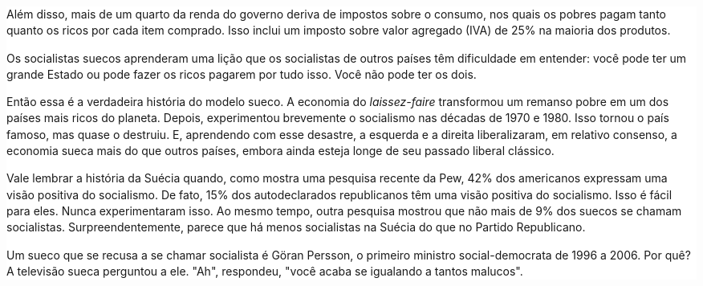 Além disso, mais de um quarto da renda do governo deriva de impostos sobre o consumo, nos quais os pobres pagam tanto quanto os ricos por cada item comprado. Isso inclui um imposto sobre valor agregado (IVA) de 25% na maioria dos produtos.

Os socialistas suecos aprenderam uma lição que os socialistas de outros países têm dificuldade em entender: você pode ter um grande Estado ou pode fazer os ricos pagarem por tudo isso. Você não pode ter os dois.

Então essa é a verdadeira história do modelo sueco. A economia do _laissez-faire_ transformou um remanso pobre em um dos países mais ricos do planeta. Depois, experimentou brevemente o socialismo nas décadas de 1970 e 1980. Isso tornou o país famoso, mas quase o destruiu. E, aprendendo com esse desastre, a esquerda e a direita liberalizaram, em relativo consenso, a economia sueca mais do que outros países, embora ainda esteja longe de seu passado liberal clássico.

Vale lembrar a história da Suécia quando, como mostra uma pesquisa recente da Pew, 42% dos americanos expressam uma visão positiva do socialismo. De fato, 15% dos autodeclarados republicanos têm uma visão positiva do socialismo. Isso é fácil para eles. Nunca experimentaram isso. Ao mesmo tempo, outra pesquisa mostrou que não mais de 9% dos suecos se chamam socialistas. Surpreendentemente, parece que há menos socialistas na Suécia do que no Partido Republicano.

Um sueco que se recusa a se chamar socialista é Göran Persson, o primeiro ministro social-democrata de 1996 a 2006. Por quê? A televisão sueca perguntou a ele. "Ah", respondeu, "você acaba se igualando a tantos malucos".

